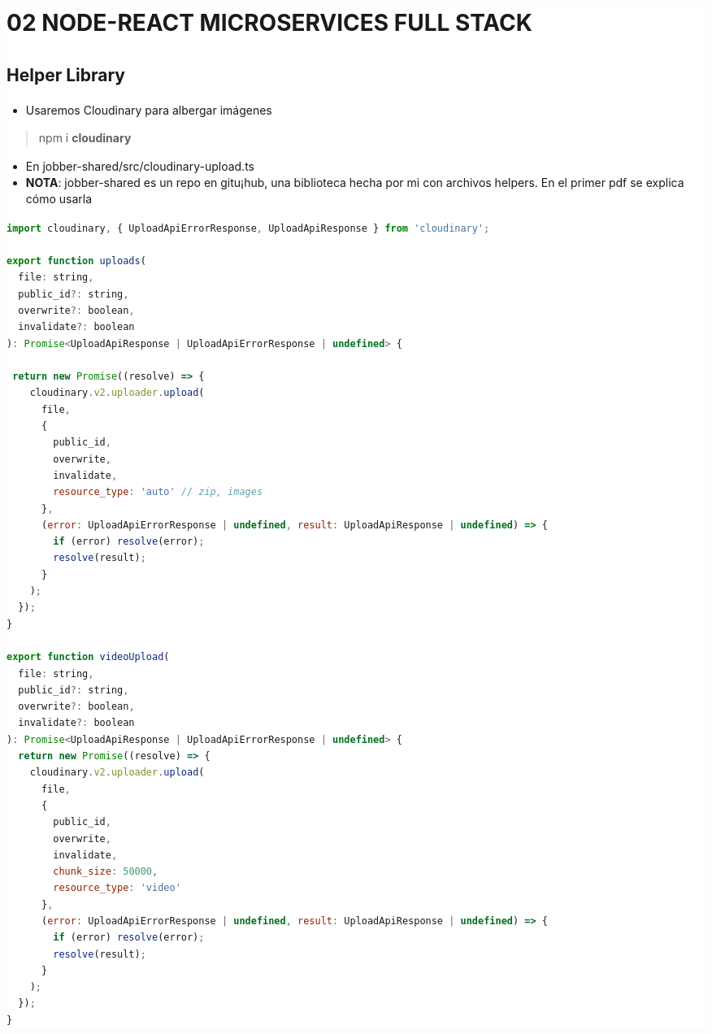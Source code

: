 # 02 NODE-REACT MICROSERVICES FULL STACK

## Helper Library

- Usaremos Cloudinary para albergar imágenes

> npm i **cloudinary**

- En jobber-shared/src/cloudinary-upload.ts
- **NOTA**: jobber-shared es un repo en gitu¡hub, una biblioteca hecha por mi con archivos helpers. En el primer pdf se explica cómo usarla

~~~js
import cloudinary, { UploadApiErrorResponse, UploadApiResponse } from 'cloudinary';

export function uploads(
  file: string,
  public_id?: string,
  overwrite?: boolean,
  invalidate?: boolean
): Promise<UploadApiResponse | UploadApiErrorResponse | undefined> {
 
 return new Promise((resolve) => {
    cloudinary.v2.uploader.upload(
      file,
      {
        public_id,
        overwrite,
        invalidate,
        resource_type: 'auto' // zip, images
      },
      (error: UploadApiErrorResponse | undefined, result: UploadApiResponse | undefined) => {
        if (error) resolve(error);
        resolve(result);
      }
    );
  });
}

export function videoUpload(
  file: string,
  public_id?: string,
  overwrite?: boolean,
  invalidate?: boolean
): Promise<UploadApiResponse | UploadApiErrorResponse | undefined> {
  return new Promise((resolve) => {
    cloudinary.v2.uploader.upload(
      file,
      {
        public_id,
        overwrite,
        invalidate,
        chunk_size: 50000,
        resource_type: 'video'
      },
      (error: UploadApiErrorResponse | undefined, result: UploadApiResponse | undefined) => {
        if (error) resolve(error);
        resolve(result);
      }
    );
  });
}
~~~
